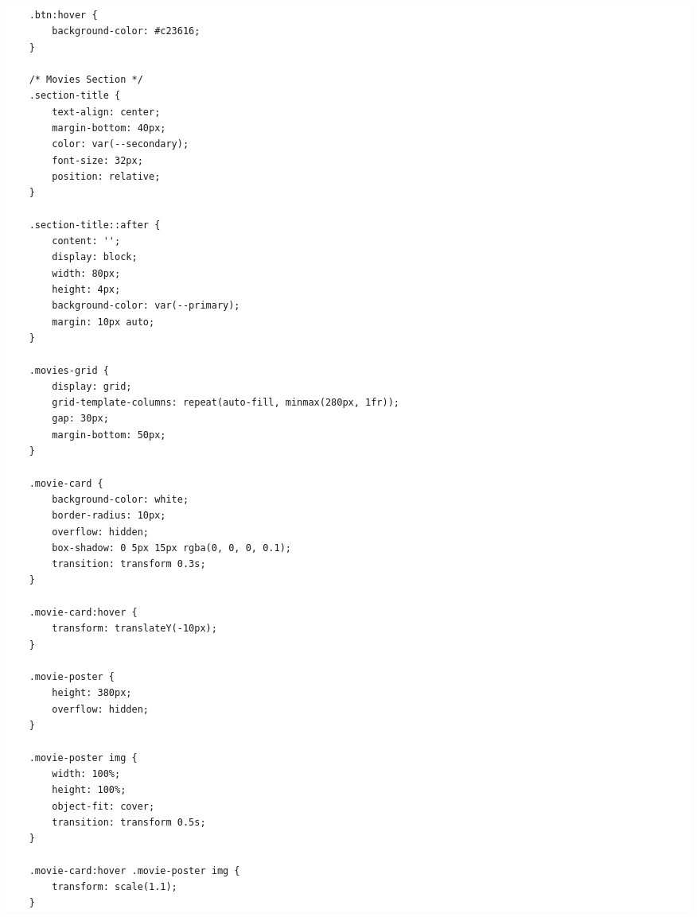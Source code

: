         .btn:hover {
            background-color: #c23616;
        }

        /* Movies Section */
        .section-title {
            text-align: center;
            margin-bottom: 40px;
            color: var(--secondary);
            font-size: 32px;
            position: relative;
        }

        .section-title::after {
            content: '';
            display: block;
            width: 80px;
            height: 4px;
            background-color: var(--primary);
            margin: 10px auto;
        }

        .movies-grid {
            display: grid;
            grid-template-columns: repeat(auto-fill, minmax(280px, 1fr));
            gap: 30px;
            margin-bottom: 50px;
        }

        .movie-card {
            background-color: white;
            border-radius: 10px;
            overflow: hidden;
            box-shadow: 0 5px 15px rgba(0, 0, 0, 0.1);
            transition: transform 0.3s;
        }

        .movie-card:hover {
            transform: translateY(-10px);
        }

        .movie-poster {
            height: 380px;
            overflow: hidden;
        }

        .movie-poster img {
            width: 100%;
            height: 100%;
            object-fit: cover;
            transition: transform 0.5s;
        }

        .movie-card:hover .movie-poster img {
            transform: scale(1.1);
        }
